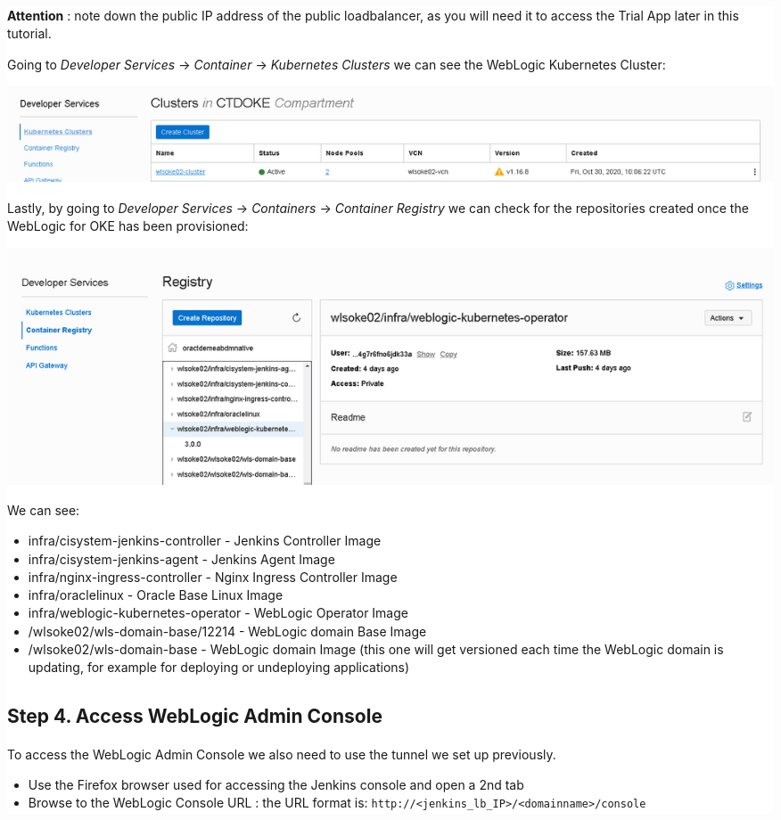 **Attention** : note down the public IP address of the public loadbalancer, as you will need it to access the Trial App later in this tutorial.

Going to *Developer Services* -> *Container* -> *Kubernetes Clusters* we can see the WebLogic Kubernetes Cluster:

![](images/wlsforocionoke/image-280.png)



Lastly, by going to *Developer Services* -> *Containers* -> *Container Registry* we can check for the repositories created once the WebLogic for OKE has been provisioned:

![image-20201103180909347](images/wlsforocionoke/image-330.png)



We can see:

- infra/cisystem-jenkins-controller - Jenkins Controller Image
- infra/cisystem-jenkins-agent - Jenkins Agent Image
- infra/nginx-ingress-controller - Nginx Ingress Controller Image
- infra/oraclelinux - Oracle Base Linux Image
- infra/weblogic-kubernetes-operator - WebLogic Operator Image
- /wlsoke02/wls-domain-base/12214 - WebLogic domain Base Image
- /wlsoke02/wls-domain-base - WebLogic domain Image (this one will get versioned each time the WebLogic domain is updating, for example for deploying or undeploying applications)



## Step 4. Access WebLogic Admin Console

To access the WebLogic Admin Console we also need to use the tunnel we set up previously.  

- Use the Firefox browser used for accessing the Jenkins console and open a 2nd tab
- Browse to the WebLogic Console URL : the URL format is: `http://<jenkins_lb_IP>/<domainname>/console`
